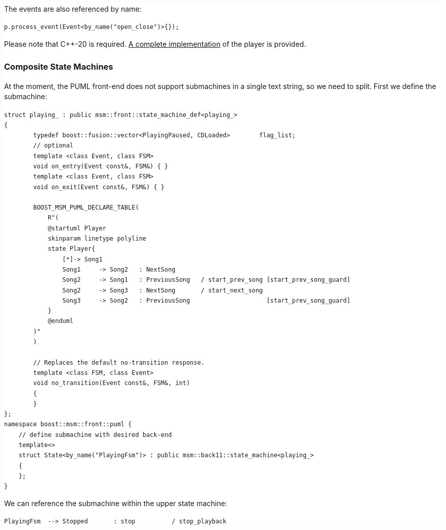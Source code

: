 The events are also referenced by name:

    p.process_event(Event<by_name("open_close")>{});                        
                        

Please note that C++-20 is required. [A complete
implementation](../examples/SimplePuml.cpp) of the player is provided.

### Composite State Machines

At the moment, the PUML front-end does not support submachines in a
single text string, so we need to split. First we define the submachine:

    struct playing_ : public msm::front::state_machine_def<playing_>
    {
            typedef boost::fusion::vector<PlayingPaused, CDLoaded>        flag_list;
            // optional
            template <class Event, class FSM>
            void on_entry(Event const&, FSM&) { }
            template <class Event, class FSM>
            void on_exit(Event const&, FSM&) { }

            BOOST_MSM_PUML_DECLARE_TABLE(
                R"( 
                @startuml Player
                skinparam linetype polyline
                state Player{
                    [*]-> Song1
                    Song1     -> Song2   : NextSong         
                    Song2     -> Song1   : PreviousSong   / start_prev_song [start_prev_song_guard]
                    Song2     -> Song3   : NextSong       / start_next_song
                    Song3     -> Song2   : PreviousSong                     [start_prev_song_guard]
                }
                @enduml
            )"
            )

            // Replaces the default no-transition response.
            template <class FSM, class Event>
            void no_transition(Event const&, FSM&, int)
            {
            }
    };                    
    namespace boost::msm::front::puml {
        // define submachine with desired back-end
        template<>
        struct State<by_name("PlayingFsm")> : public msm::back11::state_machine<playing_>
        {
        };
    }
                    

We can reference the submachine within the upper state machine:

    PlayingFsm  --> Stopped       : stop          / stop_playback
